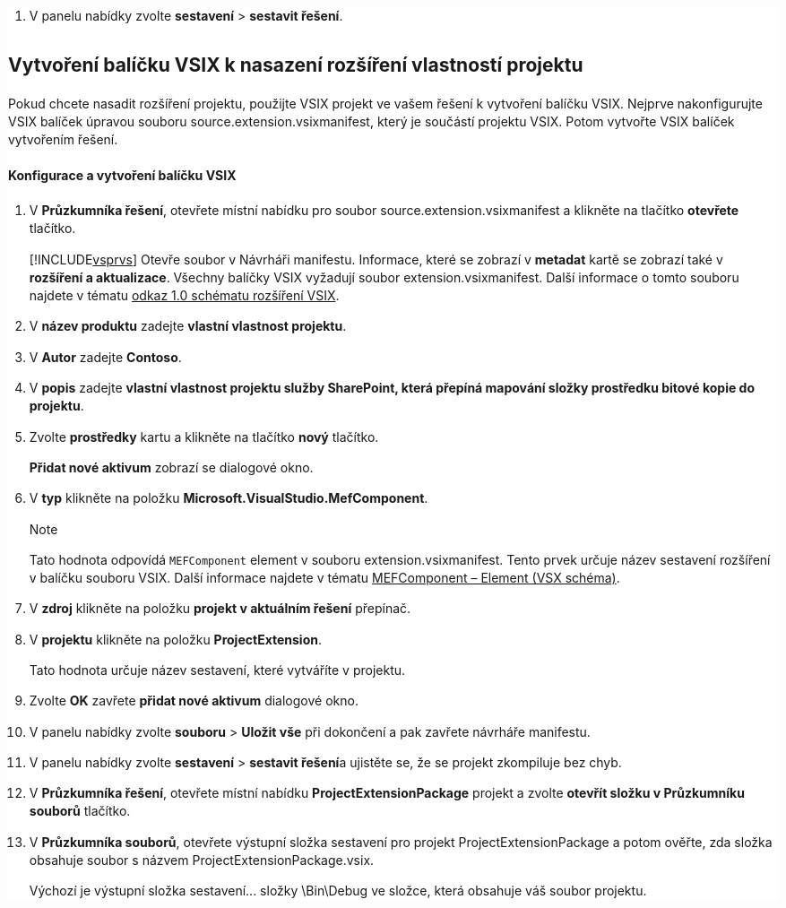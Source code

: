 1.  V panelu nabídky zvolte **sestavení** > **sestavit řešení**.  
  
## <a name="create-a-vsix-package-to-deploy-the-project-property-extension"></a>Vytvoření balíčku VSIX k nasazení rozšíření vlastností projektu
 Pokud chcete nasadit rozšíření projektu, použijte VSIX projekt ve vašem řešení k vytvoření balíčku VSIX. Nejprve nakonfigurujte VSIX balíček úpravou souboru source.extension.vsixmanifest, který je součástí projektu VSIX. Potom vytvořte VSIX balíček vytvořením řešení.  
  
#### <a name="to-configure-and-create-the-vsix-package"></a>Konfigurace a vytvoření balíčku VSIX  
  
1.  V **Průzkumníka řešení**, otevřete místní nabídku pro soubor source.extension.vsixmanifest a klikněte na tlačítko **otevřete** tlačítko.  
  
     [!INCLUDE[vsprvs](../sharepoint/includes/vsprvs-md.md)] Otevře soubor v Návrháři manifestu. Informace, které se zobrazí v **metadat** kartě se zobrazí také v **rozšíření a aktualizace**. Všechny balíčky VSIX vyžadují soubor extension.vsixmanifest. Další informace o tomto souboru najdete v tématu [odkaz 1.0 schématu rozšíření VSIX](https://msdn.microsoft.com/76e410ec-b1fb-4652-ac98-4a4c52e09a2b).  
  
2.  V **název produktu** zadejte **vlastní vlastnost projektu**.  
  
3.  V **Autor** zadejte **Contoso**.  
  
4.  V **popis** zadejte **vlastní vlastnost projektu služby SharePoint, která přepíná mapování složky prostředku bitové kopie do projektu**.  
  
5.  Zvolte **prostředky** kartu a klikněte na tlačítko **nový** tlačítko.  
  
     **Přidat nové aktivum** zobrazí se dialogové okno.  
  
6.  V **typ** klikněte na položku **Microsoft.VisualStudio.MefComponent**.  
  
    > [!NOTE]  
    >  Tato hodnota odpovídá `MEFComponent` element v souboru extension.vsixmanifest. Tento prvek určuje název sestavení rozšíření v balíčku souboru VSIX. Další informace najdete v tématu [MEFComponent – Element (VSX schéma)](/previous-versions/visualstudio/visual-studio-2010/dd393736\(v\=vs.100\)).  
  
7.  V **zdroj** klikněte na položku **projekt v aktuálním řešení** přepínač.  
  
8.  V **projektu** klikněte na položku **ProjectExtension**.  
  
     Tato hodnota určuje název sestavení, které vytváříte v projektu.  
  
9. Zvolte **OK** zavřete **přidat nové aktivum** dialogové okno.  
  
10. V panelu nabídky zvolte **souboru** > **Uložit vše** při dokončení a pak zavřete návrháře manifestu.  
  
11. V panelu nabídky zvolte **sestavení** > **sestavit řešení**a ujistěte se, že se projekt zkompiluje bez chyb.  
  
12. V **Průzkumníka řešení**, otevřete místní nabídku **ProjectExtensionPackage** projekt a zvolte **otevřít složku v Průzkumníku souborů** tlačítko.  
  
13. V **Průzkumníka souborů**, otevřete výstupní složka sestavení pro projekt ProjectExtensionPackage a potom ověřte, zda složka obsahuje soubor s názvem ProjectExtensionPackage.vsix.  
  
     Výchozí je výstupní složka sestavení... složky \Bin\Debug ve složce, která obsahuje váš soubor projektu.  
  
